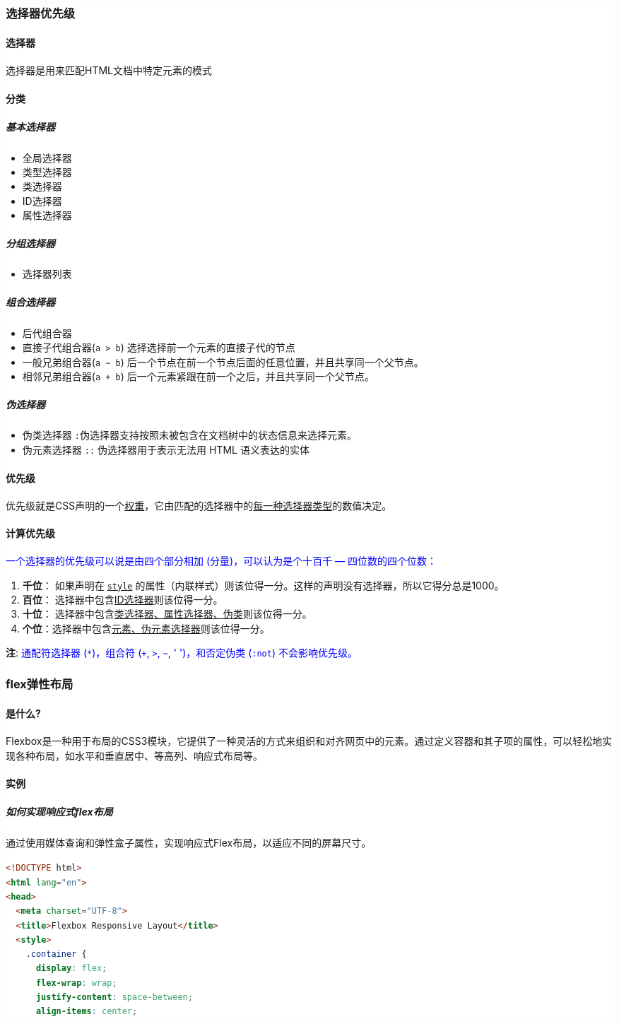 

### 选择器优先级

#### 选择器
选择器是用来匹配HTML文档中特定元素的模式

#### 分类
##### 基本选择器
* 全局选择器
* 类型选择器
* 类选择器
* ID选择器
* 属性选择器

##### 分组选择器
* 选择器列表

##### 组合选择器
* 后代组合器
* 直接子代组合器(`a > b`) 选择选择前一个元素的直接子代的节点
* 一般兄弟组合器(`a ~ b`) 后一个节点在前一个节点后面的任意位置，并且共享同一个父节点。
* 相邻兄弟组合器(`a + b`) 后一个元素紧跟在前一个之后，并且共享同一个父节点。

##### 伪选择器
* 伪类选择器   `:`伪选择器支持按照未被包含在文档树中的状态信息来选择元素。
* 伪元素选择器 `::` 伪选择器用于表示无法用 HTML 语义表达的实体


#### 优先级
优先级就是CSS声明的一个<u>权重</u>，它由匹配的选择器中的<u>每一种选择器类型</u>的数值决定。

#### 计算优先级
<span style="color:blue">一个选择器的优先级可以说是由四个部分相加 (分量)，可以认为是个十百千 — 四位数的四个位数：</span>

1. **千位**： 如果声明在 [`style`](https://developer.mozilla.org/zh-CN/docs/Web/HTML/Global_attributes#attr-style) 的属性（内联样式）则该位得一分。这样的声明没有选择器，所以它得分总是1000。
2. **百位**： 选择器中包含<u>ID选择器</u>则该位得一分。
3. **十位**： 选择器中包含<u>类选择器、属性选择器、伪类</u>则该位得一分。
4. **个位**：选择器中包含<u>元素、伪元素选择器</u>则该位得一分。

**注**: <span style="color:blue">通配符选择器 (`*`)，组合符 (`+`, `>`, `~`, ' ')，和否定伪类 (`:not`) 不会影响优先级。</span>


### flex弹性布局

#### 是什么?
Flexbox是一种用于布局的CSS3模块，它提供了一种灵活的方式来组织和对齐网页中的元素。通过定义容器和其子项的属性，可以轻松地实现各种布局，如水平和垂直居中、等高列、响应式布局等。


#### 实例
##### 如何实现响应式flex布局
通过使用媒体查询和弹性盒子属性，实现响应式Flex布局，以适应不同的屏幕尺寸。
```html
<!DOCTYPE html>
<html lang="en">
<head>
  <meta charset="UTF-8">
  <title>Flexbox Responsive Layout</title>
  <style>
    .container {
      display: flex;
      flex-wrap: wrap;
      justify-content: space-between;
      align-items: center;
```